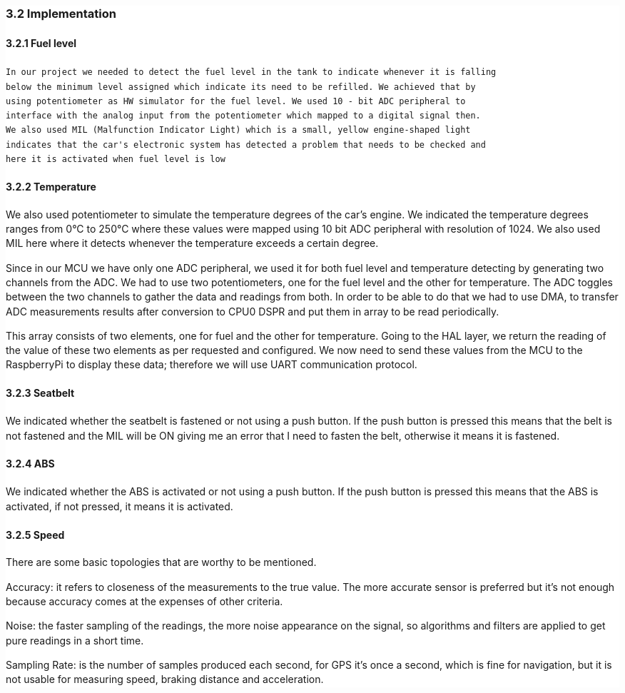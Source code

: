 ### 3.2 Implementation

#### 3.2.1 Fuel level

```
In our project we needed to detect the fuel level in the tank to indicate whenever it is falling
below the minimum level assigned which indicate its need to be refilled. We achieved that by
using potentiometer as HW simulator for the fuel level. We used 10 - bit ADC peripheral to
interface with the analog input from the potentiometer which mapped to a digital signal then.
We also used MIL (Malfunction Indicator Light) which is a small, yellow engine-shaped light
indicates that the car's electronic system has detected a problem that needs to be checked and
here it is activated when fuel level is low
```

#### 3.2.2 Temperature

We also used potentiometer to simulate the temperature degrees of the car’s engine. We
indicated the temperature degrees ranges from 0°C to 250°C where these values were mapped
using 10 bit ADC peripheral with resolution of 1024. We also used MIL here where it detects
whenever the temperature exceeds a certain degree.

Since in our MCU we have only one ADC peripheral, we used it for both fuel level and
temperature detecting by generating two channels from the ADC. We had to use two
potentiometers, one for the fuel level and the other for temperature. The ADC toggles between
the two channels to gather the data and readings from both. In order to be able to do that we
had to use DMA, to transfer ADC measurements results after conversion to CPU0 DSPR and
put them in array to be read periodically.

This array consists of two elements, one for fuel and the other for temperature. Going to the
HAL layer, we return the reading of the value of these two elements as per requested and
configured. We now need to send these values from the MCU to the RaspberryPi to display
these data; therefore we will use UART communication protocol.

#### 3.2.3 Seatbelt

We indicated whether the seatbelt is fastened or not using a push button. If the push button is
pressed this means that the belt is not fastened and the MIL will be ON giving me an error that
I need to fasten the belt, otherwise it means it is fastened.

#### 3.2.4 ABS

We indicated whether the ABS is activated or not using a push button. If the push button is
pressed this means that the ABS is activated, if not pressed, it means it is activated.

#### 3.2.5 Speed

There are some basic topologies that are worthy to be mentioned.

Accuracy: it refers to closeness of the measurements to the true value. The more accurate sensor
is preferred but it’s not enough because accuracy comes at the expenses of other criteria.

Noise: the faster sampling of the readings, the more noise appearance on the signal, so algorithms
and filters are applied to get pure readings in a short time.

Sampling Rate: is the number of samples produced each second, for GPS it’s once a second,
which is fine for navigation, but it is not usable for measuring speed, braking distance and
acceleration.
